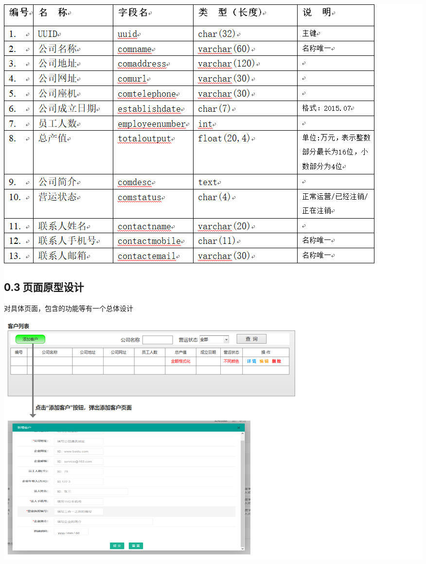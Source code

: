 ![3e72087fb1d568b8a2d82558a84605a4.png](./image/3e72087fb1d568b8a2d82558a84605a4.png)

## 0.3 页面原型设计

对具体页面，包含的功能等有一个总体设计

![46bbb461eaebc19aa30409334024b690.png](./image/46bbb461eaebc19aa30409334024b690.png)
